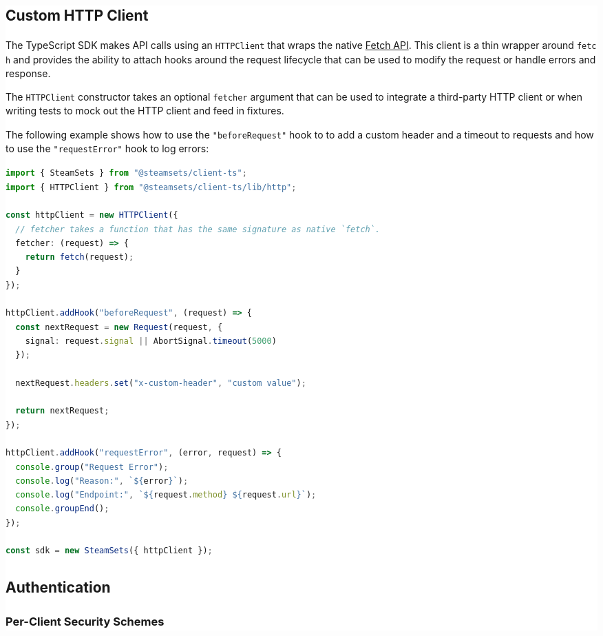 

## Custom HTTP Client

The TypeScript SDK makes API calls using an `HTTPClient` that wraps the native
[Fetch API](https://developer.mozilla.org/en-US/docs/Web/API/Fetch_API). This
client is a thin wrapper around `fetch` and provides the ability to attach hooks
around the request lifecycle that can be used to modify the request or handle
errors and response.

The `HTTPClient` constructor takes an optional `fetcher` argument that can be
used to integrate a third-party HTTP client or when writing tests to mock out
the HTTP client and feed in fixtures.

The following example shows how to use the `"beforeRequest"` hook to to add a
custom header and a timeout to requests and how to use the `"requestError"` hook
to log errors:

```typescript
import { SteamSets } from "@steamsets/client-ts";
import { HTTPClient } from "@steamsets/client-ts/lib/http";

const httpClient = new HTTPClient({
  // fetcher takes a function that has the same signature as native `fetch`.
  fetcher: (request) => {
    return fetch(request);
  }
});

httpClient.addHook("beforeRequest", (request) => {
  const nextRequest = new Request(request, {
    signal: request.signal || AbortSignal.timeout(5000)
  });

  nextRequest.headers.set("x-custom-header", "custom value");

  return nextRequest;
});

httpClient.addHook("requestError", (error, request) => {
  console.group("Request Error");
  console.log("Reason:", `${error}`);
  console.log("Endpoint:", `${request.method} ${request.url}`);
  console.groupEnd();
});

const sdk = new SteamSets({ httpClient });
```



## Authentication

### Per-Client Security Schemes
